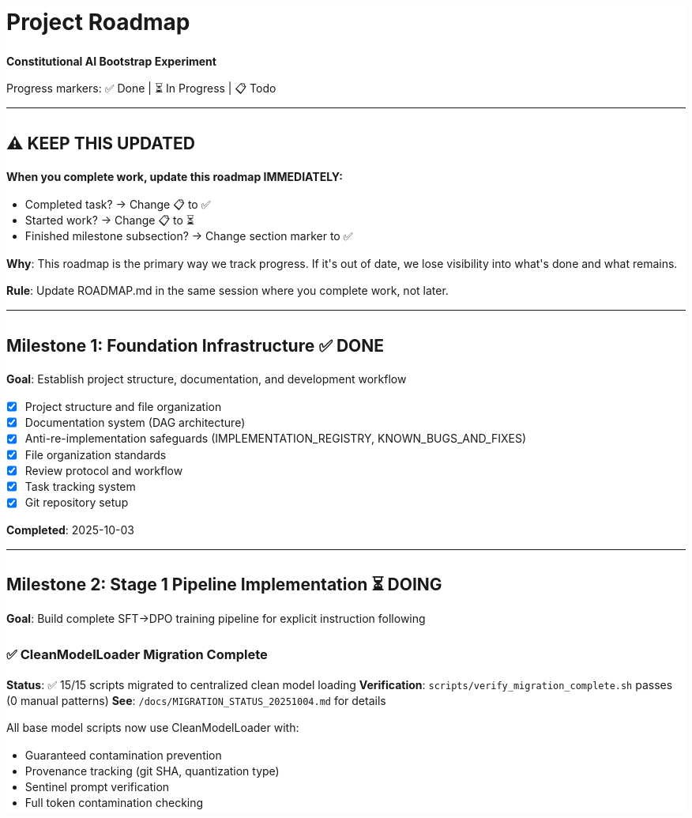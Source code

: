# Project Roadmap

**Constitutional AI Bootstrap Experiment**

Progress markers: ✅ Done | ⏳ In Progress | 📋 Todo

---

## ⚠️ KEEP THIS UPDATED

**When you complete work, update this roadmap IMMEDIATELY:**
- Completed task? → Change 📋 to ✅
- Started work? → Change 📋 to ⏳
- Finished milestone subsection? → Change section marker to ✅

**Why**: This roadmap is the primary way we track progress. If it's out of date, we lose visibility into what's done and what remains.

**Rule**: Update ROADMAP.md in the same session where you complete work, not later.

---

## Milestone 1: Foundation Infrastructure ✅ DONE

**Goal**: Establish project structure, documentation, and development workflow

- [x] Project structure and file organization
- [x] Documentation system (DAG architecture)
- [x] Anti-re-implementation safeguards (IMPLEMENTATION_REGISTRY, KNOWN_BUGS_AND_FIXES)
- [x] File organization standards
- [x] Review protocol and workflow
- [x] Task tracking system
- [x] Git repository setup

**Completed**: 2025-10-03

---

## Milestone 2: Stage 1 Pipeline Implementation ⏳ DOING

**Goal**: Build complete SFT→DPO training pipeline for explicit instruction following

### ✅ CleanModelLoader Migration Complete

**Status**: ✅ 15/15 scripts migrated to centralized clean model loading
**Verification**: `scripts/verify_migration_complete.sh` passes (0 manual patterns)
**See**: `/docs/MIGRATION_STATUS_20251004.md` for details

All base model scripts now use CleanModelLoader with:
- Guaranteed contamination prevention
- Provenance tracking (git SHA, quantization type)
- Sentinel prompt verification
- Full token contamination checking
